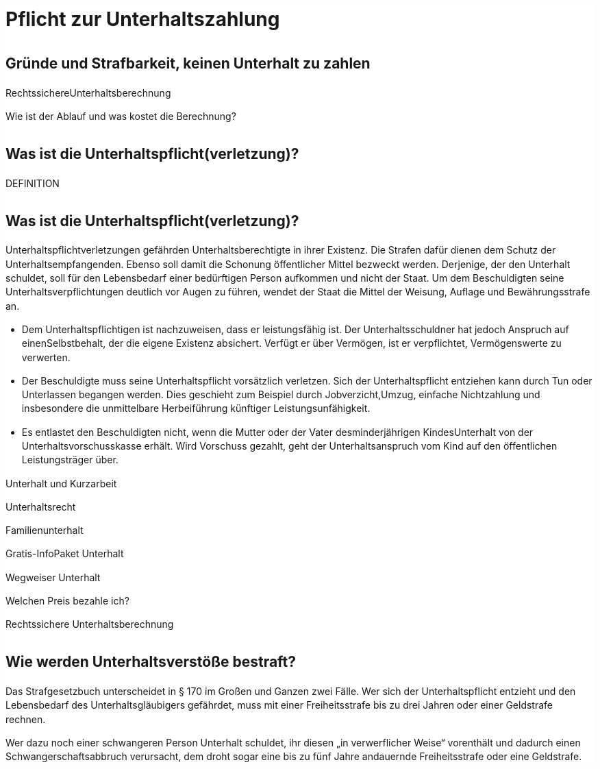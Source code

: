 # Pflicht zur Unterhaltszahlung

## Gründe und Strafbarkeit, keinen Unterhalt zu zahlen

RechtssichereUnterhaltsberechnung

Wie ist der Ablauf und was kostet die Berechnung?

## Was ist die Unterhaltspflicht(verletzung)?

DEFINITION

## Was ist die Unterhaltspflicht(verletzung)?

Unterhaltspflichtverletzungen gefährden Unterhaltsberechtigte in ihrer Existenz. Die Strafen dafür dienen dem Schutz der Unterhaltsempfangenden. Ebenso soll damit die Schonung öffentlicher Mittel bezweckt werden. Derjenige, der den Unterhalt schuldet, soll für den Lebensbedarf einer bedürftigen Person aufkommen und nicht der Staat. Um dem Beschuldigten seine Unterhaltsverpflichtungen deutlich vor Augen zu führen, wendet der Staat die Mittel der Weisung, Auflage und Bewährungsstrafe an.

- Dem Unterhaltspflichtigen ist nachzuweisen, dass er leistungsfähig ist. Der Unterhaltsschuldner hat jedoch Anspruch auf einenSelbstbehalt, der die eigene Existenz absichert. Verfügt er über Vermögen, ist er verpflichtet, Vermögenswerte zu verwerten.

- Der Beschuldigte muss seine Unterhaltspflicht vorsätzlich verletzen. Sich der Unterhaltspflicht entziehen kann durch Tun oder Unterlassen begangen werden. Dies geschieht zum Beispiel durch Jobverzicht,Umzug, einfache Nichtzahlung und insbesondere die unmittelbare Herbeiführung künftiger Leistungsunfähigkeit.

- Es entlastet den Beschuldigten nicht, wenn die Mutter oder der Vater desminderjährigen KindesUnterhalt von der Unterhaltsvorschusskasse erhält. Wird Vorschuss gezahlt, geht der Unterhaltsanspruch vom Kind auf den öffentlichen Leistungsträger über.

Unterhalt und Kurzarbeit

Unterhaltsrecht

Familienunterhalt

Gratis-InfoPaket Unterhalt

Wegweiser Unterhalt

Welchen Preis bezahle ich?

Rechtssichere Unterhaltsberechnung

## Wie werden Unterhaltsverstöße bestraft?

Das Strafgesetzbuch unterscheidet in § 170 im Großen und Ganzen zwei Fälle. Wer sich der Unterhaltspflicht entzieht und den Lebensbedarf des Unterhaltsgläubigers gefährdet, muss mit einer Freiheitsstrafe bis zu drei Jahren oder einer Geldstrafe rechnen.

Wer dazu noch einer schwangeren Person Unterhalt schuldet, ihr diesen „in verwerflicher Weise“ vorenthält und dadurch einen Schwangerschaftsabbruch verursacht, dem droht sogar eine bis zu fünf Jahre andauernde Freiheitsstrafe oder eine Geldstrafe.
